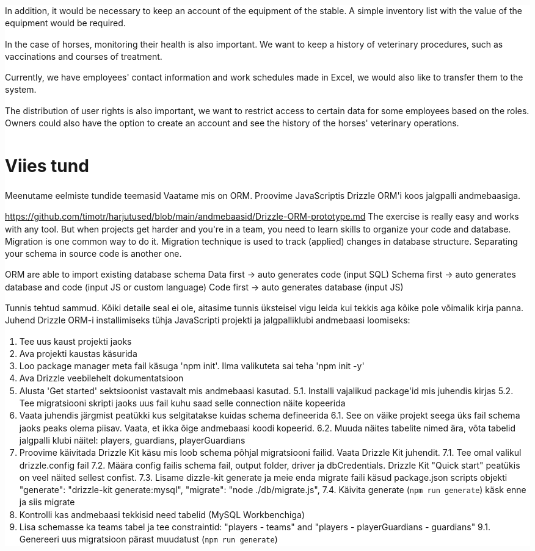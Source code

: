 In addition, it would be necessary to keep an account of the equipment of the stable. A simple inventory list with the value of the equipment would be required.

In the case of horses, monitoring their health is also important. We want to keep a history of veterinary procedures, such as vaccinations and courses of treatment.

Currently, we have employees' contact information and work schedules made in Excel, we would also like to transfer them to the system.

The distribution of user rights is also important, we want to restrict access to certain data for some employees based on the roles. Owners could also have the option to create an account and see the history of the horses' veterinary operations.

# Viies tund

Meenutame eelmiste tundide teemasid
Vaatame mis on ORM. Proovime JavaScriptis Drizzle ORM'i koos jalgpalli andmebaasiga.

https://github.com/timotr/harjutused/blob/main/andmebaasid/Drizzle-ORM-prototype.md
The exercise is really easy and works with any tool. But when projects get harder and you're in a team, you need to learn skills to organize your code and database.
Migration is one common way to do it. Migration technique is used to track (applied) changes in database structure.
Separating your schema in source code is another one.

ORM are able to import existing database schema
Data first -> auto generates code (input SQL)
Schema first -> auto generates database and code (input JS or custom language)
Code first -> auto generates database (input JS)

Tunnis tehtud sammud. Kõiki detaile seal ei ole, aitasime tunnis üksteisel vigu leida kui tekkis aga kõike pole võimalik kirja panna.
Juhend Drizzle ORM-i installimiseks tühja JavaScripti projekti ja jalgpalliklubi andmebaasi loomiseks:
1. Tee uus kaust projekti jaoks
2. Ava projekti kaustas käsurida
3. Loo package manager meta fail käsuga 'npm init'. Ilma valikuteta sai teha 'npm init -y'
4. Ava Drizzle veebilehelt dokumentatsioon
5. Alusta 'Get started' sektsioonist vastavalt mis andmebaasi kasutad.
5.1. Installi vajalikud package'id mis juhendis kirjas
5.2. Tee migratsiooni skripti jaoks uus fail kuhu saad selle connection näite kopeerida
6. Vaata juhendis järgmist peatükki kus selgitatakse kuidas schema defineerida
6.1. See on väike projekt seega üks fail schema jaoks peaks olema piisav. Vaata, et ikka õige andmebaasi koodi kopeerid.
6.2. Muuda näites tabelite nimed ära, võta tabelid jalgpalli klubi näitel: players, guardians, playerGuardians
7. Proovime käivitada Drizzle Kit käsu mis loob schema põhjal migratsiooni failid. Vaata Drizzle Kit juhendit.
7.1. Tee omal valikul drizzle.config fail
7.2. Määra config failis schema fail, output folder, driver ja dbCredentials. Drizzle Kit "Quick start" peatükis on veel näited sellest confist.
7.3. Lisame dizzle-kit generate ja meie enda migrate faili käsud package.json scripts objekti
"generate": "drizzle-kit generate:mysql",
"migrate": "node ./db/migrate.js",
7.4. Käivita generate (`npm run generate`) käsk enne ja siis migrate
8. Kontrolli kas andmebaasi tekkisid need tabelid (MySQL Workbenchiga)
9. Lisa schemasse ka teams tabel ja tee constraintid:
"players - teams" and "players - playerGuardians - guardians"
9.1. Genereeri uus migratsioon pärast muudatust (`npm run generate`)
